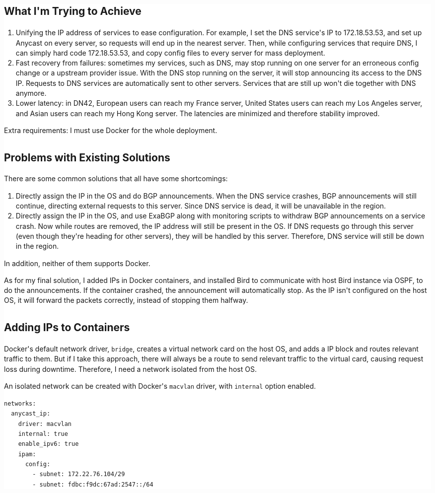What I'm Trying to Achieve
--------------------------

1. Unifying the IP address of services to ease configuration. For example, I set the DNS service's IP to 172.18.53.53, and set up Anycast on every server, so requests will end up in the nearest server. Then, while configuring services that require DNS, I can simply hard code 172.18.53.53, and copy config files to every server for mass deployment.
2. Fast recovery from failures: sometimes my services, such as DNS, may stop running on one server for an erroneous config change or a upstream provider issue. With the DNS stop running on the server, it will stop announcing its access to the DNS IP. Requests to DNS services are automatically sent to other servers. Services that are still up won't die together with DNS anymore.
3. Lower latency: in DN42, European users can reach my France server, United States users can reach my Los Angeles server, and Asian users can reach my Hong Kong server. The latencies are minimized and therefore stability improved.

Extra requirements: I must use Docker for the whole deployment.

Problems with Existing Solutions
--------------------------------

There are some common solutions that all have some shortcomings:

1. Directly assign the IP in the OS and do BGP announcements. When the DNS service crashes, BGP announcements will still continue, directing external requests to this server. Since DNS service is dead, it will be unavailable in the region.
2. Directly assign the IP in the OS, and use ExaBGP along with monitoring scripts to withdraw BGP announcements on a service crash. Now while routes are removed, the IP address will still be present in the OS. If DNS requests go through this server (even though they're heading for other servers), they will be handled by this server. Therefore, DNS service will still be down in the region.

In addition, neither of them supports Docker.

As for my final solution, I added IPs in Docker containers, and installed Bird to communicate with host Bird instance via OSPF, to do the announcements. If the container crashed, the announcement will automatically stop. As the IP isn't configured on the host OS, it will forward the packets correctly, instead of stopping them halfway.

Adding IPs to Containers
------------------------

Docker's default network driver, `bridge`, creates a virtual network card on the host OS, and adds a IP block and routes relevant traffic to them. But if I take this approach, there will always be a route to send relevant traffic to the virtual card, causing request loss during downtime. Therefore, I need a network isolated from the host OS.

An isolated network can be created with Docker's `macvlan` driver, with `internal` option enabled.

```docker
networks:
  anycast_ip:
    driver: macvlan
    internal: true
    enable_ipv6: true
    ipam:
      config:
        - subnet: 172.22.76.104/29
        - subnet: fdbc:f9dc:67ad:2547::/64
```
